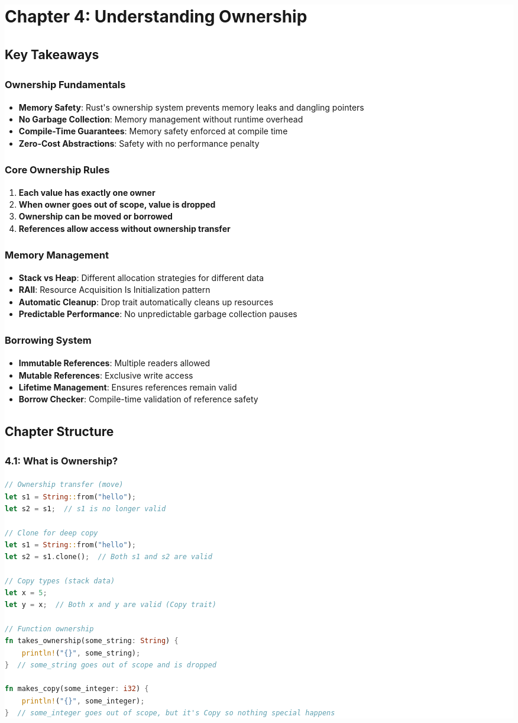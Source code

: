 # Chapter 4: Understanding Ownership

## Key Takeaways

### Ownership Fundamentals
- **Memory Safety**: Rust's ownership system prevents memory leaks and dangling pointers
- **No Garbage Collection**: Memory management without runtime overhead
- **Compile-Time Guarantees**: Memory safety enforced at compile time
- **Zero-Cost Abstractions**: Safety with no performance penalty

### Core Ownership Rules
1. **Each value has exactly one owner**
2. **When owner goes out of scope, value is dropped**
3. **Ownership can be moved or borrowed**
4. **References allow access without ownership transfer**

### Memory Management
- **Stack vs Heap**: Different allocation strategies for different data
- **RAII**: Resource Acquisition Is Initialization pattern
- **Automatic Cleanup**: Drop trait automatically cleans up resources
- **Predictable Performance**: No unpredictable garbage collection pauses

### Borrowing System
- **Immutable References**: Multiple readers allowed
- **Mutable References**: Exclusive write access
- **Lifetime Management**: Ensures references remain valid
- **Borrow Checker**: Compile-time validation of reference safety

## Chapter Structure

### 4.1: What is Ownership?
```rust
// Ownership transfer (move)
let s1 = String::from("hello");
let s2 = s1;  // s1 is no longer valid

// Clone for deep copy
let s1 = String::from("hello");
let s2 = s1.clone();  // Both s1 and s2 are valid

// Copy types (stack data)
let x = 5;
let y = x;  // Both x and y are valid (Copy trait)

// Function ownership
fn takes_ownership(some_string: String) {
    println!("{}", some_string);
}  // some_string goes out of scope and is dropped

fn makes_copy(some_integer: i32) {
    println!("{}", some_integer);
}  // some_integer goes out of scope, but it's Copy so nothing special happens
```
